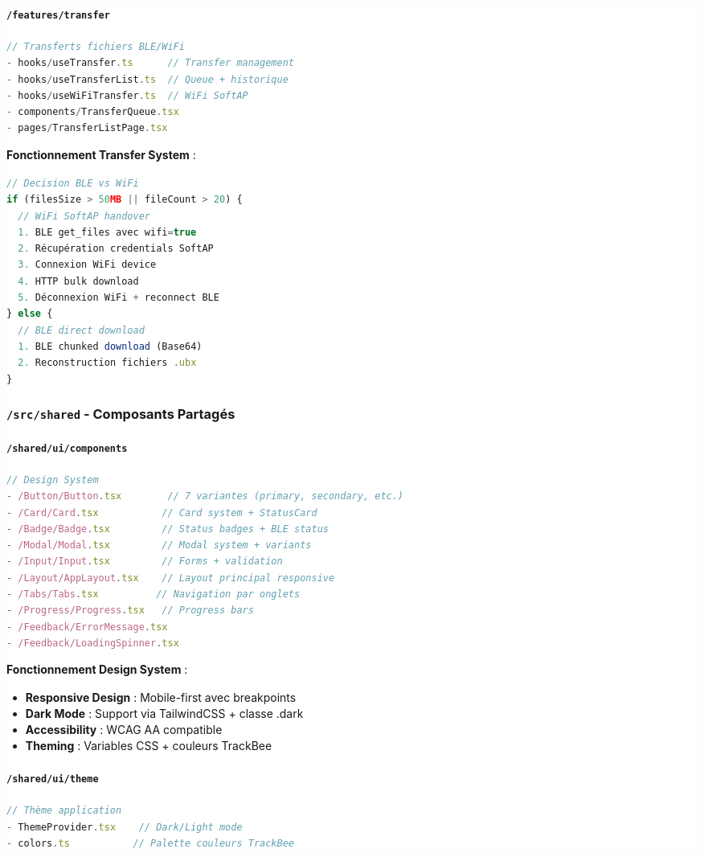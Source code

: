 #### `/features/transfer`
```typescript
// Transferts fichiers BLE/WiFi
- hooks/useTransfer.ts      // Transfer management
- hooks/useTransferList.ts  // Queue + historique
- hooks/useWiFiTransfer.ts  // WiFi SoftAP
- components/TransferQueue.tsx
- pages/TransferListPage.tsx
```

**Fonctionnement Transfer System** :
```typescript
// Decision BLE vs WiFi
if (filesSize > 50MB || fileCount > 20) {
  // WiFi SoftAP handover
  1. BLE get_files avec wifi=true
  2. Récupération credentials SoftAP
  3. Connexion WiFi device
  4. HTTP bulk download
  5. Déconnexion WiFi + reconnect BLE
} else {
  // BLE direct download
  1. BLE chunked download (Base64)
  2. Reconstruction fichiers .ubx
}
```

### `/src/shared` - Composants Partagés

#### `/shared/ui/components`
```typescript
// Design System
- /Button/Button.tsx        // 7 variantes (primary, secondary, etc.)
- /Card/Card.tsx           // Card system + StatusCard
- /Badge/Badge.tsx         // Status badges + BLE status
- /Modal/Modal.tsx         // Modal system + variants
- /Input/Input.tsx         // Forms + validation
- /Layout/AppLayout.tsx    // Layout principal responsive
- /Tabs/Tabs.tsx          // Navigation par onglets
- /Progress/Progress.tsx   // Progress bars
- /Feedback/ErrorMessage.tsx
- /Feedback/LoadingSpinner.tsx
```

**Fonctionnement Design System** :
- **Responsive Design** : Mobile-first avec breakpoints
- **Dark Mode** : Support via TailwindCSS + classe .dark
- **Accessibility** : WCAG AA compatible
- **Theming** : Variables CSS + couleurs TrackBee

#### `/shared/ui/theme`
```typescript
// Thème application
- ThemeProvider.tsx    // Dark/Light mode
- colors.ts           // Palette couleurs TrackBee
```
